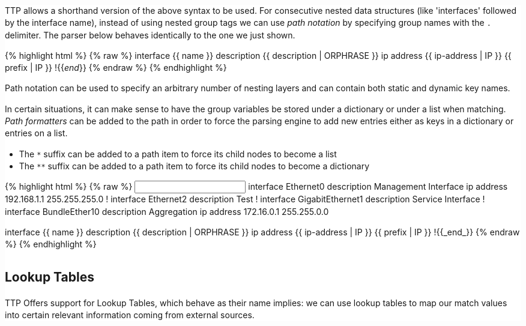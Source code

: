 TTP allows a shorthand version of the above syntax to be used. For consecutive nested data
structures (like 'interfaces' followed by the interface name), instead of using
nested group tags we can use _path notation_ by specifying group
names with the `.` delimiter. The parser below behaves identically to the one we just shown.

{% highlight html %}
{% raw %}
<group name='interfaces.{{name}}'>
interface {{ name }}
  description {{ description | ORPHRASE }}
  ip address {{ ip-address | IP }} {{ prefix | IP }}
!{{_end_}}
</group>
{% endraw %}
{% endhighlight %}

Path notation can be used to specify an arbitrary number of nesting layers and can contain
both static and dynamic key names.

In certain situations, it can make sense to have the group variables be stored under a dictionary
or under a list when matching. _Path formatters_ can be added to the path in order to force the
parsing engine to add new entries either as keys in a dictionary or entries on a list.

- The `*` suffix can be added to a path item to force its child nodes to become a list
- The `**` suffix can be added to a path item to force its child nodes to become a dictionary

{% highlight html %}
{% raw %}
<input load="text">
interface Ethernet0
  description Management Interface
  ip address 192.168.1.1 255.255.255.0
!
interface Ethernet2
  description Test
!
interface GigabitEthernet1
  description Service Interface
!
interface BundleEther10
  description Aggregation
  ip address 172.16.0.1 255.255.0.0
</input>

<group name='config.interfaces.Gigabit*'>
interface {{ name }}
  description {{ description | ORPHRASE }}
  ip address {{ ip-address | IP }} {{ prefix | IP }}
!{{_end_}}
</group>
{% endraw %}
{% endhighlight %}


## Lookup Tables
TTP Offers support for Lookup Tables, which behave as their name implies: we can use lookup
tables to map our match values into certain relevant information coming from external sources.

